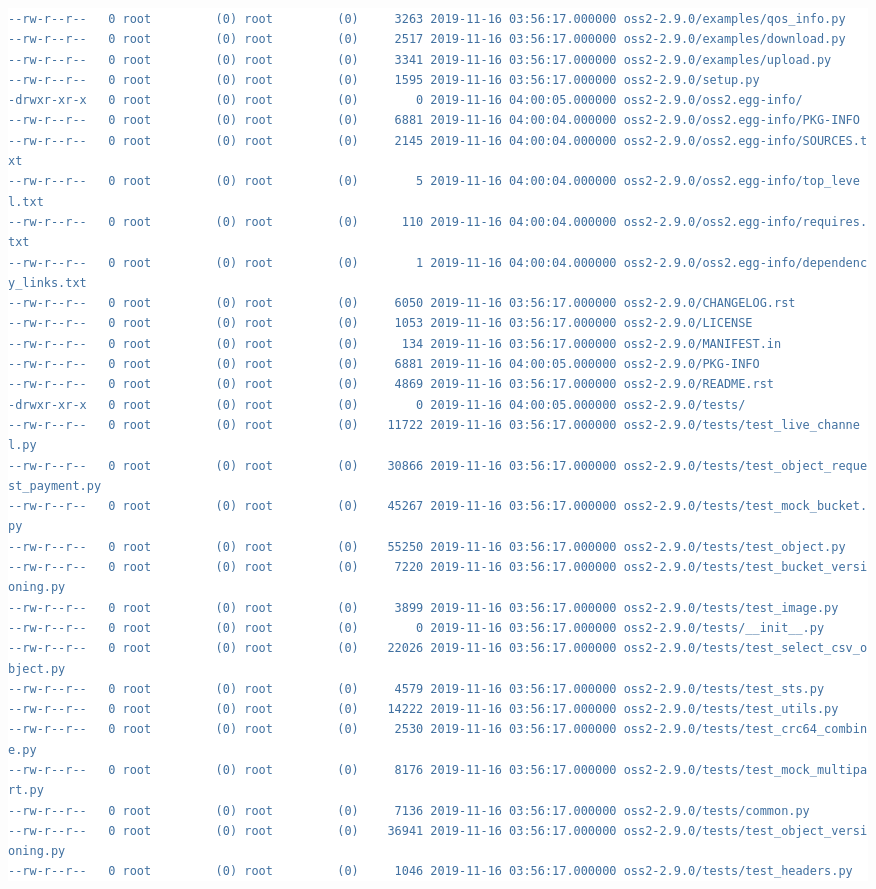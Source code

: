 ```diff
--rw-r--r--   0 root         (0) root         (0)     3263 2019-11-16 03:56:17.000000 oss2-2.9.0/examples/qos_info.py
--rw-r--r--   0 root         (0) root         (0)     2517 2019-11-16 03:56:17.000000 oss2-2.9.0/examples/download.py
--rw-r--r--   0 root         (0) root         (0)     3341 2019-11-16 03:56:17.000000 oss2-2.9.0/examples/upload.py
--rw-r--r--   0 root         (0) root         (0)     1595 2019-11-16 03:56:17.000000 oss2-2.9.0/setup.py
-drwxr-xr-x   0 root         (0) root         (0)        0 2019-11-16 04:00:05.000000 oss2-2.9.0/oss2.egg-info/
--rw-r--r--   0 root         (0) root         (0)     6881 2019-11-16 04:00:04.000000 oss2-2.9.0/oss2.egg-info/PKG-INFO
--rw-r--r--   0 root         (0) root         (0)     2145 2019-11-16 04:00:04.000000 oss2-2.9.0/oss2.egg-info/SOURCES.txt
--rw-r--r--   0 root         (0) root         (0)        5 2019-11-16 04:00:04.000000 oss2-2.9.0/oss2.egg-info/top_level.txt
--rw-r--r--   0 root         (0) root         (0)      110 2019-11-16 04:00:04.000000 oss2-2.9.0/oss2.egg-info/requires.txt
--rw-r--r--   0 root         (0) root         (0)        1 2019-11-16 04:00:04.000000 oss2-2.9.0/oss2.egg-info/dependency_links.txt
--rw-r--r--   0 root         (0) root         (0)     6050 2019-11-16 03:56:17.000000 oss2-2.9.0/CHANGELOG.rst
--rw-r--r--   0 root         (0) root         (0)     1053 2019-11-16 03:56:17.000000 oss2-2.9.0/LICENSE
--rw-r--r--   0 root         (0) root         (0)      134 2019-11-16 03:56:17.000000 oss2-2.9.0/MANIFEST.in
--rw-r--r--   0 root         (0) root         (0)     6881 2019-11-16 04:00:05.000000 oss2-2.9.0/PKG-INFO
--rw-r--r--   0 root         (0) root         (0)     4869 2019-11-16 03:56:17.000000 oss2-2.9.0/README.rst
-drwxr-xr-x   0 root         (0) root         (0)        0 2019-11-16 04:00:05.000000 oss2-2.9.0/tests/
--rw-r--r--   0 root         (0) root         (0)    11722 2019-11-16 03:56:17.000000 oss2-2.9.0/tests/test_live_channel.py
--rw-r--r--   0 root         (0) root         (0)    30866 2019-11-16 03:56:17.000000 oss2-2.9.0/tests/test_object_request_payment.py
--rw-r--r--   0 root         (0) root         (0)    45267 2019-11-16 03:56:17.000000 oss2-2.9.0/tests/test_mock_bucket.py
--rw-r--r--   0 root         (0) root         (0)    55250 2019-11-16 03:56:17.000000 oss2-2.9.0/tests/test_object.py
--rw-r--r--   0 root         (0) root         (0)     7220 2019-11-16 03:56:17.000000 oss2-2.9.0/tests/test_bucket_versioning.py
--rw-r--r--   0 root         (0) root         (0)     3899 2019-11-16 03:56:17.000000 oss2-2.9.0/tests/test_image.py
--rw-r--r--   0 root         (0) root         (0)        0 2019-11-16 03:56:17.000000 oss2-2.9.0/tests/__init__.py
--rw-r--r--   0 root         (0) root         (0)    22026 2019-11-16 03:56:17.000000 oss2-2.9.0/tests/test_select_csv_object.py
--rw-r--r--   0 root         (0) root         (0)     4579 2019-11-16 03:56:17.000000 oss2-2.9.0/tests/test_sts.py
--rw-r--r--   0 root         (0) root         (0)    14222 2019-11-16 03:56:17.000000 oss2-2.9.0/tests/test_utils.py
--rw-r--r--   0 root         (0) root         (0)     2530 2019-11-16 03:56:17.000000 oss2-2.9.0/tests/test_crc64_combine.py
--rw-r--r--   0 root         (0) root         (0)     8176 2019-11-16 03:56:17.000000 oss2-2.9.0/tests/test_mock_multipart.py
--rw-r--r--   0 root         (0) root         (0)     7136 2019-11-16 03:56:17.000000 oss2-2.9.0/tests/common.py
--rw-r--r--   0 root         (0) root         (0)    36941 2019-11-16 03:56:17.000000 oss2-2.9.0/tests/test_object_versioning.py
--rw-r--r--   0 root         (0) root         (0)     1046 2019-11-16 03:56:17.000000 oss2-2.9.0/tests/test_headers.py
```